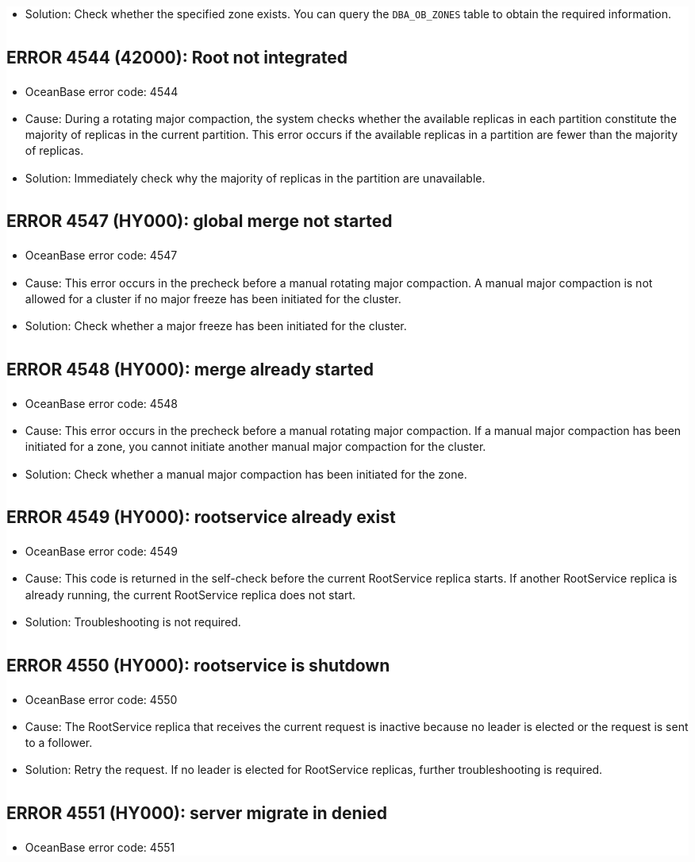 * Solution: Check whether the specified zone exists. You can query the `DBA_OB_ZONES` table to obtain the required information.

## ERROR 4544 (42000): Root not integrated

* OceanBase error code: 4544

* Cause: During a rotating major compaction, the system checks whether the available replicas in each partition constitute the majority of replicas in the current partition. This error occurs if the available replicas in a partition are fewer than the majority of replicas.

* Solution: Immediately check why the majority of replicas in the partition are unavailable.

## ERROR 4547 (HY000): global merge not started

* OceanBase error code: 4547

* Cause: This error occurs in the precheck before a manual rotating major compaction. A manual major compaction is not allowed for a cluster if no major freeze has been initiated for the cluster.

* Solution: Check whether a major freeze has been initiated for the cluster.

## ERROR 4548 (HY000): merge already started

* OceanBase error code: 4548

* Cause: This error occurs in the precheck before a manual rotating major compaction. If a manual major compaction has been initiated for a zone, you cannot initiate another manual major compaction for the cluster.

* Solution: Check whether a manual major compaction has been initiated for the zone.

## ERROR 4549 (HY000): rootservice already exist

* OceanBase error code: 4549

* Cause: This code is returned in the self-check before the current RootService replica starts. If another RootService replica is already running, the current RootService replica does not start.

* Solution: Troubleshooting is not required.

## ERROR 4550 (HY000): rootservice is shutdown

* OceanBase error code: 4550

* Cause: The RootService replica that receives the current request is inactive because no leader is elected or the request is sent to a follower.

* Solution: Retry the request. If no leader is elected for RootService replicas, further troubleshooting is required.

## ERROR 4551 (HY000): server migrate in denied

* OceanBase error code: 4551

